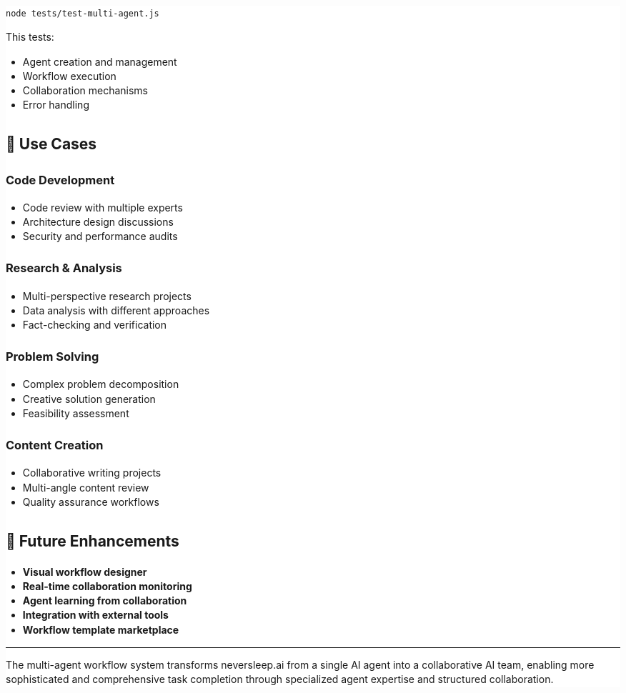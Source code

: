 ```bash
node tests/test-multi-agent.js
```

This tests:
- Agent creation and management
- Workflow execution
- Collaboration mechanisms
- Error handling

## 🎯 Use Cases

### **Code Development**
- Code review with multiple experts
- Architecture design discussions
- Security and performance audits

### **Research & Analysis**
- Multi-perspective research projects
- Data analysis with different approaches
- Fact-checking and verification

### **Problem Solving**
- Complex problem decomposition
- Creative solution generation
- Feasibility assessment

### **Content Creation**
- Collaborative writing projects
- Multi-angle content review
- Quality assurance workflows

## 🔮 Future Enhancements

- **Visual workflow designer**
- **Real-time collaboration monitoring**
- **Agent learning from collaboration**
- **Integration with external tools**
- **Workflow template marketplace**

---

The multi-agent workflow system transforms neversleep.ai from a single AI agent into a collaborative AI team, enabling more sophisticated and comprehensive task completion through specialized agent expertise and structured collaboration.
